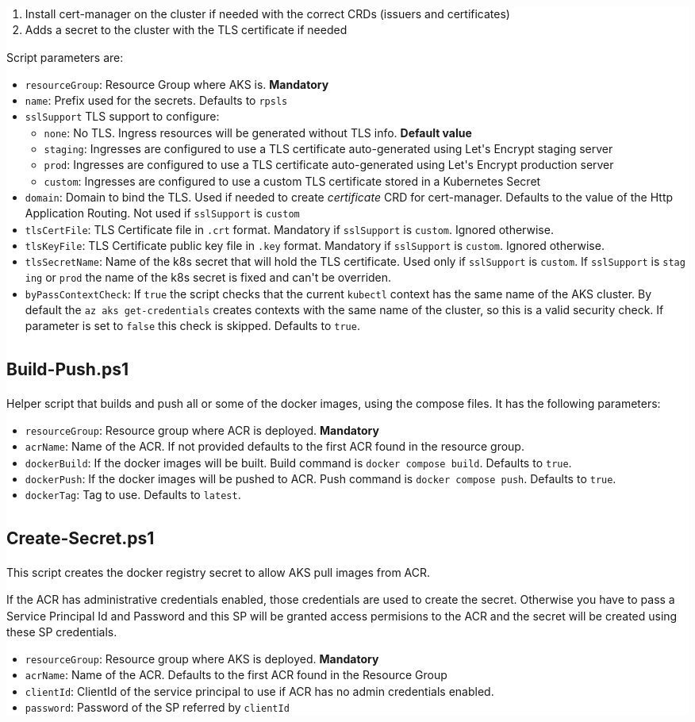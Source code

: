 1. Install cert-manager on the cluster if needed with the correct CRDs (issuers and certificates)
2. Adds a secret to the cluster with the TLS certificate if needed

Script parameters are:

* `resourceGroup`: Resource Group where AKS is. **Mandatory**
* `name`: Prefix used for the secrets. Defaults to `rpsls`
* `sslSupport` TLS support to configure:
    * `none`: No TLS. Ingress resources will be generated without TLS info. **Default value**
    * `staging`: Ingresses are configured to use a TLS certificate auto-generated using Let's Encrypt staging server
    * `prod`: Ingresses are configured to use a TLS certificate auto-generated using Let's Encrypt production server
    * `custom`: Ingresses are configured to use a custom TLS certificate stored in a Kubernetes Secret
* `domain`: Domain to bind the TLS. Used if needed to create _certificate_ CRD for cert-manager. Defaults to the value of the Http Application Routing. Not used if `sslSupport` is `custom`
* `tlsCertFile`: TLS Certificate file in `.crt` format. Mandatory if `sslSupport` is `custom`. Ignored otherwise.
* `tlsKeyFile`: TLS Certificate public key file in `.key` format. Mandatory if `sslSupport` is `custom`. Ignored otherwise.
* `tlsSecretName`: Name of the k8s secret that will hold the TLS certificate. Used only if `sslSupport` is `custom`. If `sslSupport` is `staging` or `prod` the name of the k8s secret is fixed and can't be overriden.
* `byPassContextCheck`: If `true` the script checks that the current `kubectl` context has the same name of the AKS cluster. By default the `az aks get-credentials` creates contexts with the same name of the cluster, so this is a valid security check. If parameter is set to `false` this check is skipped. Defaults to `true`.

## Build-Push.ps1

Helper script that builds and push all or some of the docker images, using the compose files. It has the following parameters:

* `resourceGroup`: Resource group where ACR is deployed. **Mandatory**
* `acrName`: Name of the ACR. If not provided defaults to the first ACR found in the resource group.
* `dockerBuild`: If the docker images will be built. Build command is `docker compose build`. Defaults to `true`.
* `dockerPush`: If the docker images will be pushed to ACR. Push command is `docker compose push`. Defaults to `true`.
* `dockerTag`: Tag to use. Defaults to `latest`.

## Create-Secret.ps1

This script creates the docker registry secret to allow AKS pull images from ACR.

If the ACR has administrative credentials enabled, those credentials are used to create the secret. Otherwise you have to pass a Service Principal Id and Password and this SP will be granted access permisions to the ACR and the secret will be created using these SP credentials.

* `resourceGroup`: Resource group where AKS is deployed. **Mandatory**
* `acrName`: Name of the ACR. Defaults to the first ACR found in the Resource Group
* `clientId`: ClientId of the service principal to use if ACR has no admin credentials enabled.
* `password`: Password of the SP referred by `clientId`
